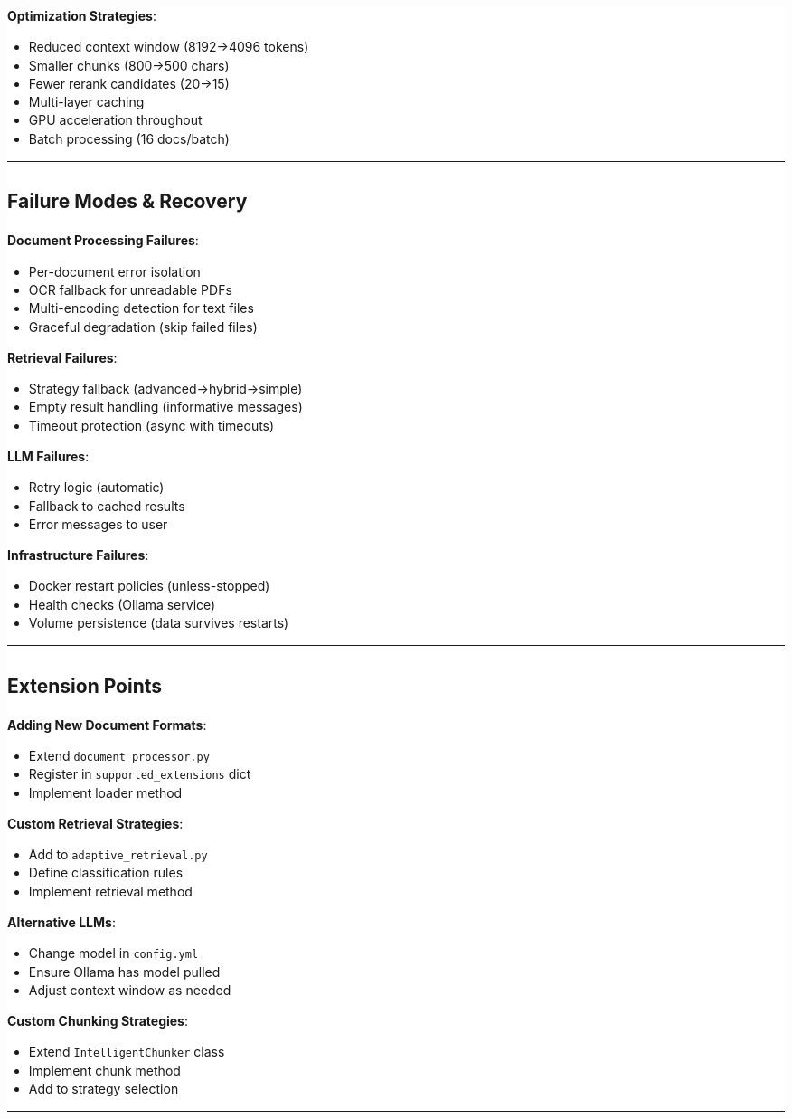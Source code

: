 **Optimization Strategies**:
- Reduced context window (8192→4096 tokens)
- Smaller chunks (800→500 chars)
- Fewer rerank candidates (20→15)
- Multi-layer caching
- GPU acceleration throughout
- Batch processing (16 docs/batch)

---

## Failure Modes & Recovery

**Document Processing Failures**:
- Per-document error isolation
- OCR fallback for unreadable PDFs
- Multi-encoding detection for text files
- Graceful degradation (skip failed files)

**Retrieval Failures**:
- Strategy fallback (advanced→hybrid→simple)
- Empty result handling (informative messages)
- Timeout protection (async with timeouts)

**LLM Failures**:
- Retry logic (automatic)
- Fallback to cached results
- Error messages to user

**Infrastructure Failures**:
- Docker restart policies (unless-stopped)
- Health checks (Ollama service)
- Volume persistence (data survives restarts)

---

## Extension Points

**Adding New Document Formats**:
- Extend `document_processor.py`
- Register in `supported_extensions` dict
- Implement loader method

**Custom Retrieval Strategies**:
- Add to `adaptive_retrieval.py`
- Define classification rules
- Implement retrieval method

**Alternative LLMs**:
- Change model in `config.yml`
- Ensure Ollama has model pulled
- Adjust context window as needed

**Custom Chunking Strategies**:
- Extend `IntelligentChunker` class
- Implement chunk method
- Add to strategy selection

---
